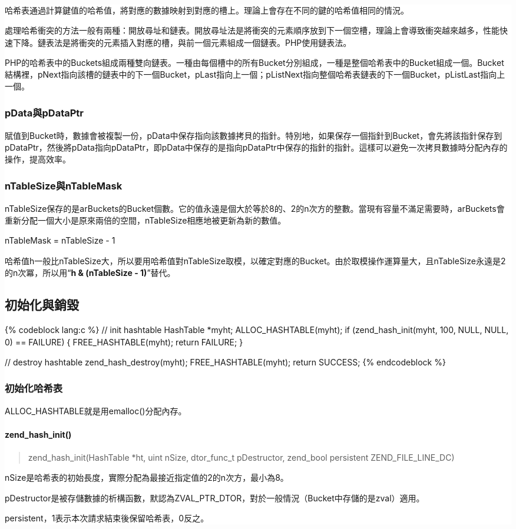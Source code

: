 哈希表通過計算鍵值的哈希值，將對應的數據映射到對應的槽上。理論上會存在不同的鍵的哈希值相同的情況。

處理哈希衝突的方法一般有兩種：開放尋址和鏈表。開放尋址法是將衝突的元素順序放到下一個空槽，理論上會導致衝突越來越多，性能快速下降。鏈表法是將衝突的元素插入對應的槽，與前一個元素組成一個鏈表。PHP使用鏈表法。

PHP的哈希表中的Buckets組成兩種雙向鏈表。一種由每個槽中的所有Bucket分別組成，一種是整個哈希表中的Bucket組成一個。Bucket結構裡，pNext指向該槽的鏈表中的下一個Bucket，pLast指向上一個；pListNext指向整個哈希表鏈表的下一個Bucket，pListLast指向上一個。

### pData與pDataPtr

賦值到Bucket時，數據會被複製一份，pData中保存指向該數據拷貝的指針。特別地，如果保存一個指針到Bucket，會先將該指針保存到pDataPtr，然後將pData指向pDataPtr，即pData中保存的是指向pDataPtr中保存的指針的指針。這樣可以避免一次拷貝數據時分配內存的操作，提高效率。

### nTableSize與nTableMask

nTableSize保存的是arBuckets的Bucket個數。它的值永遠是個大於等於8的、2的n次方的整數。當現有容量不滿足需要時，arBuckets會重新分配一個大小是原來兩倍的空間，nTableSize相應地被更新為新的數值。

nTableMask = nTableSize - 1

哈希值h一般比nTableSize大，所以要用哈希值對nTableSize取模，以確定對應的Bucket。由於取模操作運算量大，且nTableSize永遠是2的n次冪，所以用“**h & (nTableSize - 1)**”替代。

## 初始化與銷毀

{% codeblock lang:c %}
// init hashtable
HashTable *myht;
ALLOC_HASHTABLE(myht);
if (zend_hash_init(myht, 100, NULL, NULL, 0) == FAILURE)
{
    FREE_HASHTABLE(myht);
    return FAILURE;
}

// destroy hashtable
zend_hash_destroy(myht);
FREE_HASHTABLE(myht);
return SUCCESS;
{% endcodeblock %}

### 初始化哈希表

ALLOC_HASHTABLE就是用emalloc()分配內存。

#### zend_hash_init()

>zend_hash_init(HashTable *ht, uint nSize, dtor_func_t pDestructor, zend_bool persistent ZEND_FILE_LINE_DC)

nSize是哈希表的初始長度，實際分配為最接近指定值的2的n次方，最小為8。

pDestructor是被存儲數據的析構函數，默認為ZVAL_PTR_DTOR，對於一般情況（Bucket中存儲的是zval）適用。

persistent，1表示本次請求結束後保留哈希表，0反之。
